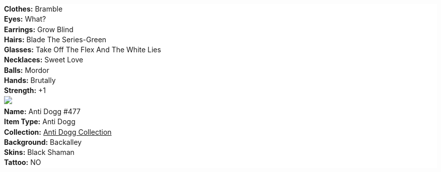 <div><strong>Clothes:</strong> Bramble</div>
<div><strong>Eyes:</strong> What?</div>
<div><strong>Earrings:</strong> Grow Blind</div>
<div><strong>Hairs:</strong> Blade The Series-Green</div>
<div><strong>Glasses:</strong> Take Off The Flex And The White Lies</div>
<div><strong>Necklaces:</strong> Sweet Love</div>
<div><strong>Balls:</strong> Mordor</div>
<div><strong>Hands:</strong> Brutally</div>
<div><strong>Strength:</strong> +1</div>
</div>
<div class="item_thumbnail">
<img loading="lazy" src="https://bafybeiccuxo3abpwmpkn6l4uyohccv54jwrsjdnomlackbyzwea5jbbwdy.ipfs.nftstorage.link/477.gif"><br/>
<div><strong>Name:</strong> Anti Dogg #477</div>
<div><strong>Item Type:</strong> Anti Dogg</div>
<div><strong>Collection:</strong> <a href="https://www.spacescan.io/xch/nft/collection/col1lqdkghxfwj7v0ajka0ww4q5ljkzjh8xgm28h7e3s4sh03smrmxxsn8qcpw">Anti Dogg Collection</a></div>
<div><strong>Background:</strong> Backalley</div>
<div><strong>Skins:</strong> Black Shaman</div>
<div><strong>Tattoo:</strong> NO</div>
